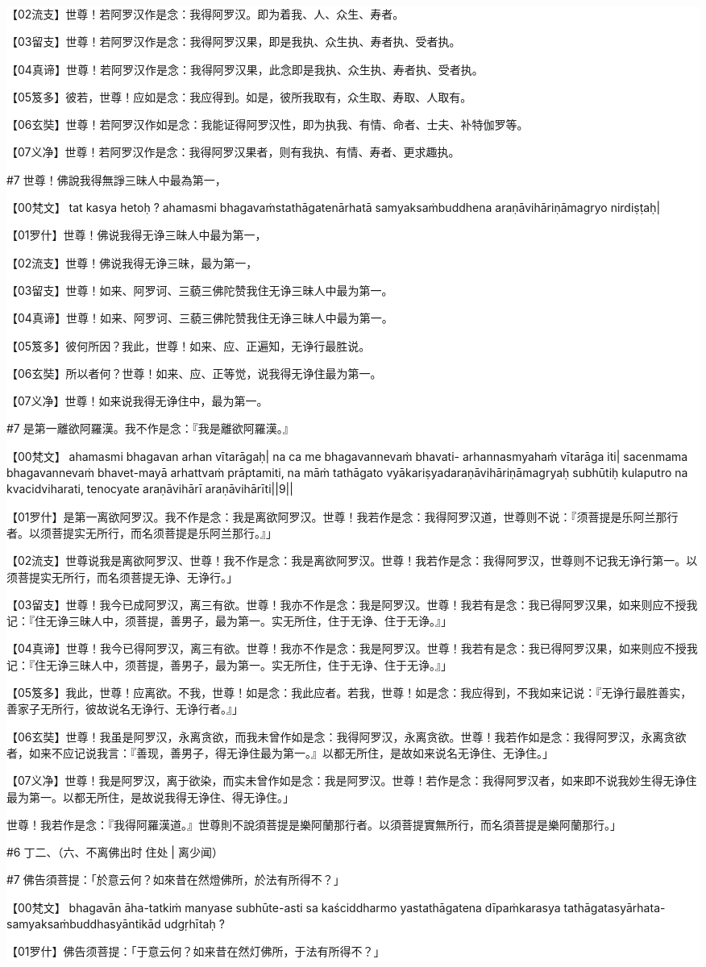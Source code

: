 【02流支】世尊！若阿罗汉作是念：我得阿罗汉。即为着我、人、众生、寿者。

【03留支】世尊！若阿罗汉作是念：我得阿罗汉果，即是我执、众生执、寿者执、受者执。

【04真谛】世尊！若阿罗汉作是念：我得阿罗汉果，此念即是我执、众生执、寿者执、受者执。

【05笈多】彼若，世尊！应如是念：我应得到。如是，彼所我取有，众生取、寿取、人取有。

【06玄奘】世尊！若阿罗汉作如是念：我能证得阿罗汉性，即为执我、有情、命者、士夫、补特伽罗等。

【07义净】世尊！若阿罗汉作是念：我得阿罗汉果者，则有我执、有情、寿者、更求趣执。

#7 世尊！佛說我得無諍三昧人中最為第一，

【00梵文】 tat kasya hetoḥ ? ahamasmi bhagavaṁstathāgatenārhatā samyaksaṁbuddhena araṇāvihāriṇāmagryo nirdiṣṭaḥ|

【01罗什】世尊！佛说我得无诤三昧人中最为第一，

【02流支】世尊！佛说我得无诤三昧，最为第一，

【03留支】世尊！如来、阿罗诃、三藐三佛陀赞我住无诤三昧人中最为第一。

【04真谛】世尊！如来、阿罗诃、三藐三佛陀赞我住无诤三昧人中最为第一。

【05笈多】彼何所因？我此，世尊！如来、应、正遍知，无诤行最胜说。

【06玄奘】所以者何？世尊！如来、应、正等觉，说我得无诤住最为第一。

【07义净】世尊！如来说我得无诤住中，最为第一。

#7 是第一離欲阿羅漢。我不作是念：『我是離欲阿羅漢。』

【00梵文】 ahamasmi bhagavan arhan vītarāgaḥ| na ca me bhagavannevaṁ bhavati- arhannasmyahaṁ vītarāga iti| sacenmama bhagavannevaṁ bhavet-mayā arhattvaṁ prāptamiti, na māṁ tathāgato vyākariṣyadaraṇāvihāriṇāmagryaḥ subhūtiḥ kulaputro na kvacidviharati, tenocyate araṇāvihārī araṇāvihārīti||9||

【01罗什】是第一离欲阿罗汉。我不作是念：我是离欲阿罗汉。世尊！我若作是念：我得阿罗汉道，世尊则不说：『须菩提是乐阿兰那行者。以须菩提实无所行，而名须菩提是乐阿兰那行。』」

【02流支】世尊说我是离欲阿罗汉、世尊！我不作是念：我是离欲阿罗汉。世尊！我若作是念：我得阿罗汉，世尊则不记我无诤行第一。以须菩提实无所行，而名须菩提无诤、无诤行。」

【03留支】世尊！我今已成阿罗汉，离三有欲。世尊！我亦不作是念：我是阿罗汉。世尊！我若有是念：我已得阿罗汉果，如来则应不授我记：『住无诤三昧人中，须菩提，善男子，最为第一。实无所住，住于无诤、住于无诤。』」

【04真谛】世尊！我今已得阿罗汉，离三有欲。世尊！我亦不作是念：我是阿罗汉。世尊！我若有是念：我已得阿罗汉果，如来则应不授我记：『住无诤三昧人中，须菩提，善男子，最为第一。实无所住，住于无诤、住于无诤。』」

【05笈多】我此，世尊！应离欲。不我，世尊！如是念：我此应者。若我，世尊！如是念：我应得到，不我如来记说：『无诤行最胜善实，善家子无所行，彼故说名无诤行、无诤行者。』」

【06玄奘】世尊！我虽是阿罗汉，永离贪欲，而我未曾作如是念：我得阿罗汉，永离贪欲。世尊！我若作如是念：我得阿罗汉，永离贪欲者，如来不应记说我言：『善现，善男子，得无诤住最为第一。』以都无所住，是故如来说名无诤住、无诤住。」

【07义净】世尊！我是阿罗汉，离于欲染，而实未曾作如是念：我是阿罗汉。世尊！若作是念：我得阿罗汉者，如来即不说我妙生得无诤住最为第一。以都无所住，是故说我得无诤住、得无诤住。」

世尊！我若作是念：『我得阿羅漢道。』世尊則不說須菩提是樂阿蘭那行者。以須菩提實無所行，而名須菩提是樂阿蘭那行。」

#6 丁二、（六、不离佛出时 住处 | 离少闻）

#7 佛告須菩提：「於意云何？如來昔在然燈佛所，於法有所得不？」

【00梵文】 bhagavān āha-tatkiṁ manyase subhūte-asti sa kaściddharmo yastathāgatena dīpaṁkarasya tathāgatasyārhata-samyaksaṁbuddhasyāntikād udgṛhītaḥ ?

【01罗什】佛告须菩提：「于意云何？如来昔在然灯佛所，于法有所得不？」
